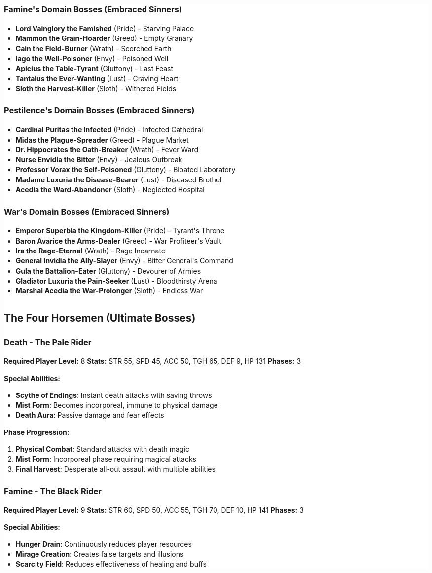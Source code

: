 ### Famine's Domain Bosses (Embraced Sinners)
- **Lord Vainglory the Famished** (Pride) - Starving Palace
- **Mammon the Grain-Hoarder** (Greed) - Empty Granary
- **Cain the Field-Burner** (Wrath) - Scorched Earth
- **Iago the Well-Poisoner** (Envy) - Poisoned Well
- **Apicius the Table-Tyrant** (Gluttony) - Last Feast
- **Tantalus the Ever-Wanting** (Lust) - Craving Heart
- **Sloth the Harvest-Killer** (Sloth) - Withered Fields

### Pestilence's Domain Bosses (Embraced Sinners)
- **Cardinal Puritas the Infected** (Pride) - Infected Cathedral
- **Midas the Plague-Spreader** (Greed) - Plague Market
- **Dr. Hippocrates the Oath-Breaker** (Wrath) - Fever Ward
- **Nurse Envidia the Bitter** (Envy) - Jealous Outbreak
- **Professor Vorax the Self-Poisoned** (Gluttony) - Bloated Laboratory
- **Madame Luxuria the Disease-Bearer** (Lust) - Diseased Brothel
- **Acedia the Ward-Abandoner** (Sloth) - Neglected Hospital

### War's Domain Bosses (Embraced Sinners)
- **Emperor Superbia the Kingdom-Killer** (Pride) - Tyrant's Throne
- **Baron Avarice the Arms-Dealer** (Greed) - War Profiteer's Vault
- **Ira the Rage-Eternal** (Wrath) - Rage Incarnate
- **General Invidia the Ally-Slayer** (Envy) - Bitter General's Command
- **Gula the Battalion-Eater** (Gluttony) - Devourer of Armies
- **Gladiator Luxuria the Pain-Seeker** (Lust) - Bloodthirsty Arena
- **Marshal Acedia the War-Prolonger** (Sloth) - Endless War

## The Four Horsemen (Ultimate Bosses)

### Death - The Pale Rider
**Required Player Level:** 8
**Stats:** STR 55, SPD 45, ACC 50, TGH 65, DEF 9, HP 131
**Phases:** 3

**Special Abilities:**
- **Scythe of Endings**: Instant death attacks with saving throws
- **Mist Form**: Becomes incorporeal, immune to physical damage
- **Death Aura**: Passive damage and fear effects

**Phase Progression:**
1. **Physical Combat**: Standard attacks with death magic
2. **Mist Form**: Incorporeal phase requiring magical attacks
3. **Final Harvest**: Desperate all-out assault with multiple abilities

### Famine - The Black Rider
**Required Player Level:** 9
**Stats:** STR 60, SPD 50, ACC 55, TGH 70, DEF 10, HP 141
**Phases:** 3

**Special Abilities:**
- **Hunger Drain**: Continuously reduces player resources
- **Mirage Creation**: Creates false targets and illusions
- **Scarcity Field**: Reduces effectiveness of healing and buffs
